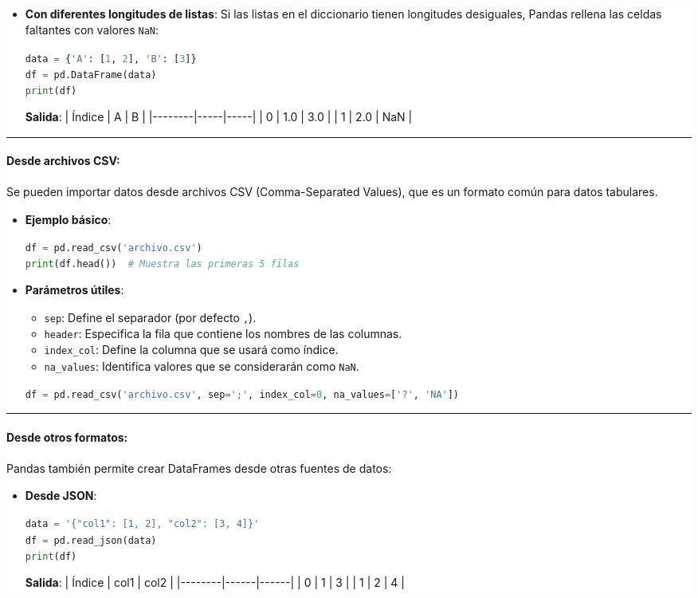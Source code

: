 
- **Con diferentes longitudes de listas**:
    Si las listas en el diccionario tienen longitudes desiguales, Pandas rellena las celdas faltantes con valores `NaN`:
    ```python
    data = {'A': [1, 2], 'B': [3]}
    df = pd.DataFrame(data)
    print(df)
    ```
    **Salida**:
    | Índice | A   | B   |
    |--------|-----|-----|
    | 0      | 1.0 | 3.0 |
    | 1      | 2.0 | NaN |

---

#### **Desde archivos CSV**:
Se pueden importar datos desde archivos CSV (Comma-Separated Values), que es un formato común para datos tabulares.

- **Ejemplo básico**:
    ```python
    df = pd.read_csv('archivo.csv')
    print(df.head())  # Muestra las primeras 5 filas
    ```

- **Parámetros útiles**:
    - `sep`: Define el separador (por defecto `,`).
    - `header`: Especifica la fila que contiene los nombres de las columnas.
    - `index_col`: Define la columna que se usará como índice.
    - `na_values`: Identifica valores que se considerarán como `NaN`.

    ```python
    df = pd.read_csv('archivo.csv', sep=';', index_col=0, na_values=['?', 'NA'])
    ```

---

#### **Desde otros formatos**:
Pandas también permite crear DataFrames desde otras fuentes de datos:

- **Desde JSON**:
    ```python
    data = '{"col1": [1, 2], "col2": [3, 4]}'
    df = pd.read_json(data)
    print(df)
    ```
    **Salida**:
    | Índice | col1 | col2 |
    |--------|------|------|
    | 0      | 1    | 3    |
    | 1      | 2    | 4    |
